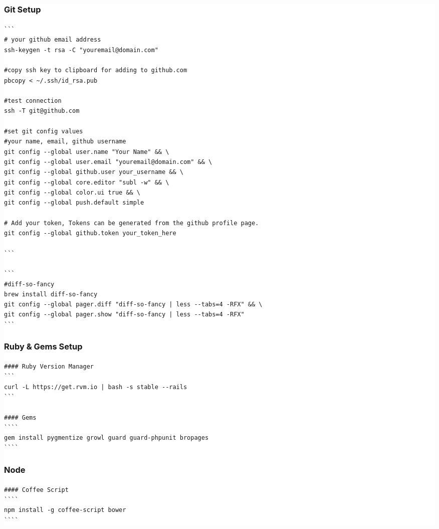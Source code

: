 ### Git Setup

	```
	# your github email address
	ssh-keygen -t rsa -C "youremail@domain.com"

	#copy ssh key to clipboard for adding to github.com
	pbcopy < ~/.ssh/id_rsa.pub

	#test connection
	ssh -T git@github.com

	#set git config values
	#your name, email, github username
	git config --global user.name "Your Name" && \
	git config --global user.email "youremail@domain.com" && \
	git config --global github.user your_username && \
	git config --global core.editor "subl -w" && \
	git config --global color.ui true && \
	git config --global push.default simple

	# Add your token, Tokens can be generated from the github profile page.
	git config --global github.token your_token_here

	```

	```
	#diff-so-fancy
	brew install diff-so-fancy
	git config --global pager.diff "diff-so-fancy | less --tabs=4 -RFX" && \
	git config --global pager.show "diff-so-fancy | less --tabs=4 -RFX"
	```

### Ruby & Gems Setup

	#### Ruby Version Manager
	```
	curl -L https://get.rvm.io | bash -s stable --rails
	```

	#### Gems 
	````
	gem install pygmentize growl guard guard-phpunit bropages
	````

### Node

	#### Coffee Script
	````
	npm install -g coffee-script bower
	````
